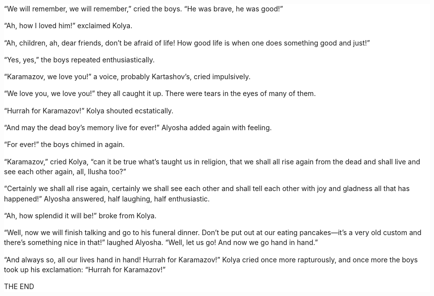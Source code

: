 “We will remember, we will remember,” cried the boys. “He was brave, he
was good!”

“Ah, how I loved him!” exclaimed Kolya.

“Ah, children, ah, dear friends, don’t be afraid of life! How good life is
when one does something good and just!”

“Yes, yes,” the boys repeated enthusiastically.

“Karamazov, we love you!” a voice, probably Kartashov’s, cried
impulsively.

“We love you, we love you!” they all caught it up. There were tears in the
eyes of many of them.

“Hurrah for Karamazov!” Kolya shouted ecstatically.

“And may the dead boy’s memory live for ever!” Alyosha added again with
feeling.

“For ever!” the boys chimed in again.

“Karamazov,” cried Kolya, “can it be true what’s taught us in religion,
that we shall all rise again from the dead and shall live and see each
other again, all, Ilusha too?”

“Certainly we shall all rise again, certainly we shall see each other and
shall tell each other with joy and gladness all that has happened!”
Alyosha answered, half laughing, half enthusiastic.

“Ah, how splendid it will be!” broke from Kolya.

“Well, now we will finish talking and go to his funeral dinner. Don’t be
put out at our eating pancakes—it’s a very old custom and there’s
something nice in that!” laughed Alyosha. “Well, let us go! And now we go
hand in hand.”

“And always so, all our lives hand in hand! Hurrah for Karamazov!” Kolya
cried once more rapturously, and once more the boys took up his
exclamation: “Hurrah for Karamazov!”

THE END




